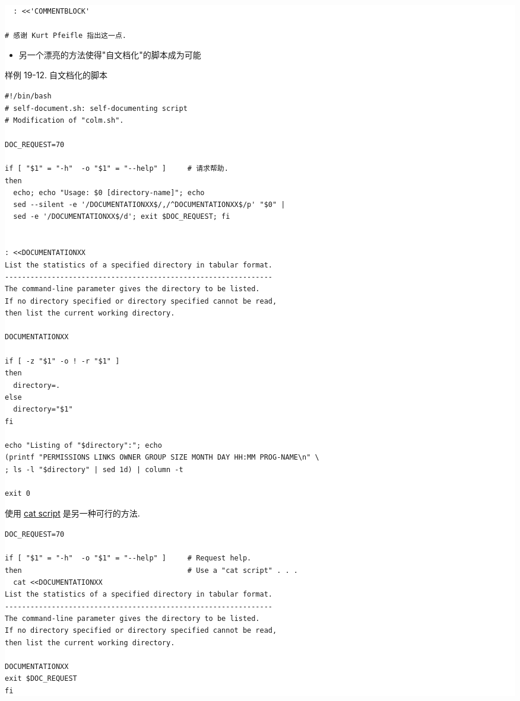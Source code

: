```
  : <<'COMMENTBLOCK'

# 感谢 Kurt Pfeifle 指出这一点.
```

- 另一个漂亮的方法使得"自文档化"的脚本成为可能


样例 19-12. 自文档化的脚本
```
#!/bin/bash
# self-document.sh: self-documenting script
# Modification of "colm.sh".

DOC_REQUEST=70

if [ "$1" = "-h"  -o "$1" = "--help" ]     # 请求帮助.
then
  echo; echo "Usage: $0 [directory-name]"; echo
  sed --silent -e '/DOCUMENTATIONXX$/,/^DOCUMENTATIONXX$/p' "$0" |
  sed -e '/DOCUMENTATIONXX$/d'; exit $DOC_REQUEST; fi


: <<DOCUMENTATIONXX
List the statistics of a specified directory in tabular format.
---------------------------------------------------------------
The command-line parameter gives the directory to be listed.
If no directory specified or directory specified cannot be read,
then list the current working directory.

DOCUMENTATIONXX

if [ -z "$1" -o ! -r "$1" ]
then
  directory=.
else
  directory="$1"
fi  

echo "Listing of "$directory":"; echo
(printf "PERMISSIONS LINKS OWNER GROUP SIZE MONTH DAY HH:MM PROG-NAME\n" \
; ls -l "$directory" | sed 1d) | column -t

exit 0
```

使用 [cat script](http://tldp.org/LDP/abs/html/here-docs.html#CATSCRIPTREF) 是另一种可行的方法.
```
DOC_REQUEST=70

if [ "$1" = "-h"  -o "$1" = "--help" ]     # Request help.
then                                       # Use a "cat script" . . .
  cat <<DOCUMENTATIONXX
List the statistics of a specified directory in tabular format.
---------------------------------------------------------------
The command-line parameter gives the directory to be listed.
If no directory specified or directory specified cannot be read,
then list the current working directory.

DOCUMENTATIONXX
exit $DOC_REQUEST
fi
```
